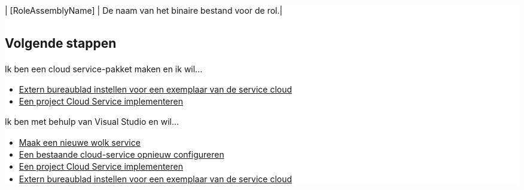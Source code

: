 | \[RoleAssemblyName\]      | De naam van het binaire bestand voor de rol.| 


## <a name="next-steps"></a>Volgende stappen

Ik ben een cloud service-pakket maken en ik wil...

* [Extern bureaublad instellen voor een exemplaar van de service cloud][remotedesktop]
* [Een project Cloud Service implementeren][deploy]

Ik ben met behulp van Visual Studio en wil...

* [Maak een nieuwe wolk service][vs_create]
* [Een bestaande cloud-service opnieuw configureren][vs_reconfigure]
* [Een project Cloud Service implementeren][vs_deploy]
* [Extern bureaublad instellen voor een exemplaar van de service cloud][vs_remote]

[deploy]: cloud-services-how-to-create-deploy-portal.md
[remotedesktop]: cloud-services-role-enable-remote-desktop.md
[vs_remote]: ../vs-azure-tools-remote-desktop-roles.md
[vs_deploy]: ../vs-azure-tools-cloud-service-publish-set-up-required-services-in-visual-studio.md
[vs_reconfigure]: ../vs-azure-tools-configure-roles-for-cloud-service.md
[vs_create]: ../vs-azure-tools-azure-project-create.md
